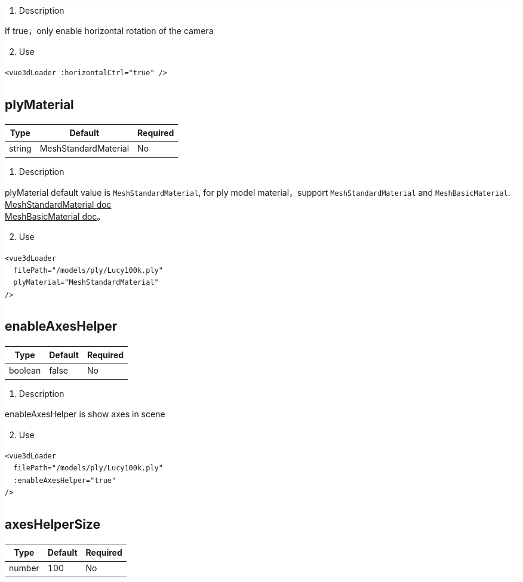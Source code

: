 1. Description

If true，only enable horizontal rotation of the camera

2. Use

```vue
<vue3dLoader :horizontalCtrl="true" />
```

## plyMaterial

| Type   | Default | Required |
| ------- | ------ | -------- |
| string | MeshStandardMaterial  | No       |

1. Description

plyMaterial default value is `MeshStandardMaterial`, for ply model material，support `MeshStandardMaterial` and `MeshBasicMaterial`.  
[MeshStandardMaterial doc](https://threejs.org/docs/#api/en/materials/MeshStandardMaterial)  
[MeshBasicMaterial doc](https://threejs.org/docs/?q=MeshBasicMaterial#api/en/materials/MeshBasicMaterial)。  

2. Use

```vue
<vue3dLoader
  filePath="/models/ply/Lucy100k.ply"
  plyMaterial="MeshStandardMaterial"
/>
```
## enableAxesHelper

| Type    | Default | Required |
| ------- | ------ | -------- |
| boolean | false  | No       |

1. Description

enableAxesHelper is show axes in scene

2. Use

```vue
<vue3dLoader
  filePath="/models/ply/Lucy100k.ply"
  :enableAxesHelper="true"
/>
```

## axesHelperSize

| Type    | Default | Required |
| ------- | ------ | -------- |
| number | 100  | No       |
